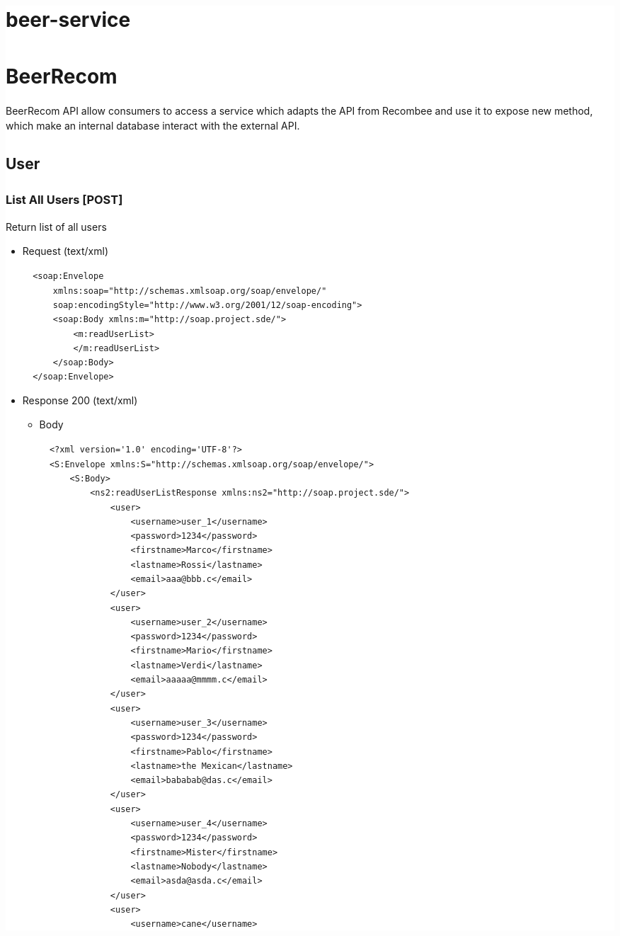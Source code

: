 # beer-service

# BeerRecom

BeerRecom API allow consumers to access a service which adapts the API from Recombee and use it to expose new method, which make an internal database interact with the external API.

## User


### List All Users [POST]

Return list of all users   

+ Request (text/xml)

        <soap:Envelope
            xmlns:soap="http://schemas.xmlsoap.org/soap/envelope/"
            soap:encodingStyle="http://www.w3.org/2001/12/soap-encoding">
            <soap:Body xmlns:m="http://soap.project.sde/">
                <m:readUserList>
                </m:readUserList>
            </soap:Body>
        </soap:Envelope>

+ Response 200 (text/xml)

    + Body

            <?xml version='1.0' encoding='UTF-8'?>
            <S:Envelope xmlns:S="http://schemas.xmlsoap.org/soap/envelope/">
                <S:Body>
                    <ns2:readUserListResponse xmlns:ns2="http://soap.project.sde/">
                        <user>
                            <username>user_1</username>
                            <password>1234</password>
                            <firstname>Marco</firstname>
                            <lastname>Rossi</lastname>
                            <email>aaa@bbb.c</email>
                        </user>
                        <user>
                            <username>user_2</username>
                            <password>1234</password>
                            <firstname>Mario</firstname>
                            <lastname>Verdi</lastname>
                            <email>aaaaa@mmmm.c</email>
                        </user>
                        <user>
                            <username>user_3</username>
                            <password>1234</password>
                            <firstname>Pablo</firstname>
                            <lastname>the Mexican</lastname>
                            <email>bababab@das.c</email>
                        </user>
                        <user>
                            <username>user_4</username>
                            <password>1234</password>
                            <firstname>Mister</firstname>
                            <lastname>Nobody</lastname>
                            <email>asda@asda.c</email>
                        </user>
                        <user>
                            <username>cane</username>